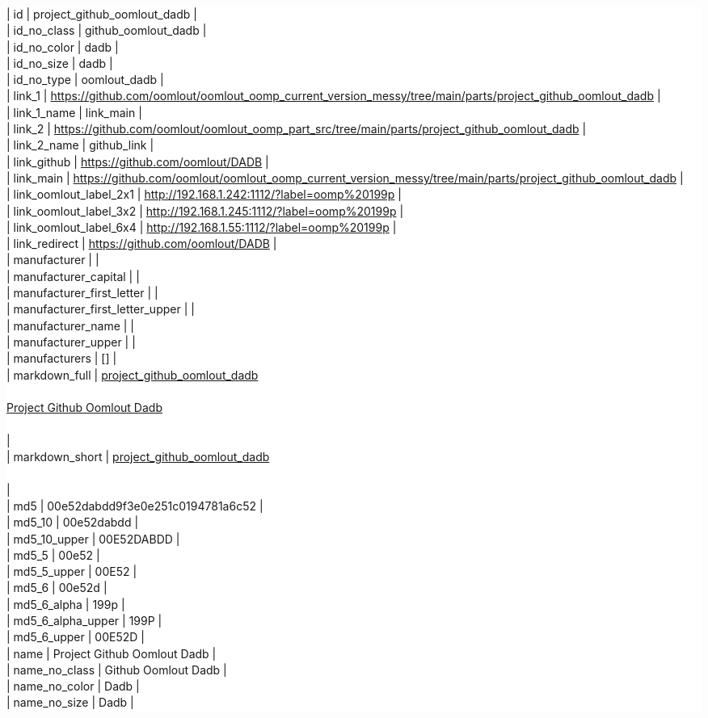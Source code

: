 | id | project_github_oomlout_dadb |  
| id_no_class | github_oomlout_dadb |  
| id_no_color | dadb |  
| id_no_size | dadb |  
| id_no_type | oomlout_dadb |  
| link_1 | https://github.com/oomlout/oomlout_oomp_current_version_messy/tree/main/parts/project_github_oomlout_dadb |  
| link_1_name | link_main |  
| link_2 | https://github.com/oomlout/oomlout_oomp_part_src/tree/main/parts/project_github_oomlout_dadb |  
| link_2_name | github_link |  
| link_github | https://github.com/oomlout/DADB |  
| link_main | https://github.com/oomlout/oomlout_oomp_current_version_messy/tree/main/parts/project_github_oomlout_dadb |  
| link_oomlout_label_2x1 | http://192.168.1.242:1112/?label=oomp%20199p |  
| link_oomlout_label_3x2 | http://192.168.1.245:1112/?label=oomp%20199p |  
| link_oomlout_label_6x4 | http://192.168.1.55:1112/?label=oomp%20199p |  
| link_redirect | https://github.com/oomlout/DADB |  
| manufacturer |  |  
| manufacturer_capital |  |  
| manufacturer_first_letter |  |  
| manufacturer_first_letter_upper |  |  
| manufacturer_name |  |  
| manufacturer_upper |  |  
| manufacturers | [] |  
| markdown_full | [project_github_oomlout_dadb](https://github.com/oomlout/oomlout_oomp_current_version_messy/tree/main/parts/project_github_oomlout_dadb)<br>[](https://github.com/oomlout/oomlout_oomp_current_version_messy/tree/main/parts/project_github_oomlout_dadb)<br>[Project Github Oomlout Dadb](https://github.com/oomlout/oomlout_oomp_current_version_messy/tree/main/parts/project_github_oomlout_dadb)<br><br> |  
| markdown_short | [project_github_oomlout_dadb](https://github.com/oomlout/oomlout_oomp_current_version_messy/tree/main/parts/project_github_oomlout_dadb)<br><br> |  
| md5 | 00e52dabdd9f3e0e251c0194781a6c52 |  
| md5_10 | 00e52dabdd |  
| md5_10_upper | 00E52DABDD |  
| md5_5 | 00e52 |  
| md5_5_upper | 00E52 |  
| md5_6 | 00e52d |  
| md5_6_alpha | 199p |  
| md5_6_alpha_upper | 199P |  
| md5_6_upper | 00E52D |  
| name | Project Github Oomlout Dadb |  
| name_no_class | Github Oomlout Dadb |  
| name_no_color | Dadb |  
| name_no_size | Dadb |  